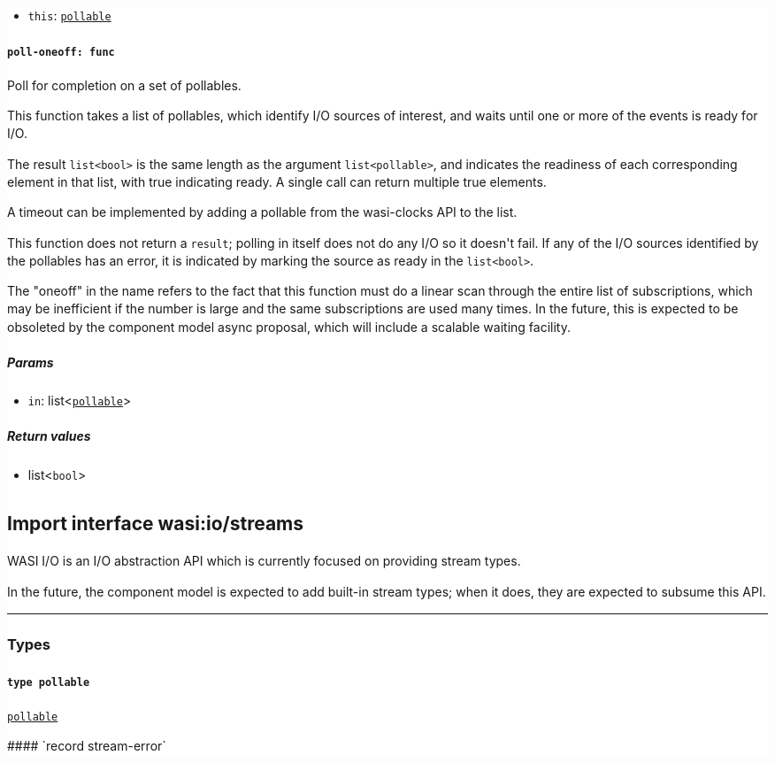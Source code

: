 - <a name="drop_pollable.this">`this`</a>: [`pollable`](#pollable)

#### <a name="poll_oneoff">`poll-oneoff: func`</a>

Poll for completion on a set of pollables.

This function takes a list of pollables, which identify I/O sources of
interest, and waits until one or more of the events is ready for I/O.

The result `list<bool>` is the same length as the argument
`list<pollable>`, and indicates the readiness of each corresponding
element in that list, with true indicating ready. A single call can
return multiple true elements.

A timeout can be implemented by adding a pollable from the
wasi-clocks API to the list.

This function does not return a `result`; polling in itself does not
do any I/O so it doesn't fail. If any of the I/O sources identified by
the pollables has an error, it is indicated by marking the source as
ready in the `list<bool>`.

The "oneoff" in the name refers to the fact that this function must do a
linear scan through the entire list of subscriptions, which may be
inefficient if the number is large and the same subscriptions are used
many times. In the future, this is expected to be obsoleted by the
component model async proposal, which will include a scalable waiting
facility.

##### Params

- <a name="poll_oneoff.in">`in`</a>: list<[`pollable`](#pollable)>

##### Return values

- <a name="poll_oneoff.0"></a> list<`bool`>

## <a name="wasi:io_streams">Import interface wasi:io/streams</a>

WASI I/O is an I/O abstraction API which is currently focused on providing
stream types.

In the future, the component model is expected to add built-in stream types;
when it does, they are expected to subsume this API.

----

### Types

#### <a name="pollable">`type pollable`</a>
[`pollable`](#pollable)
<p>
#### <a name="stream_error">`record stream-error`</a>
